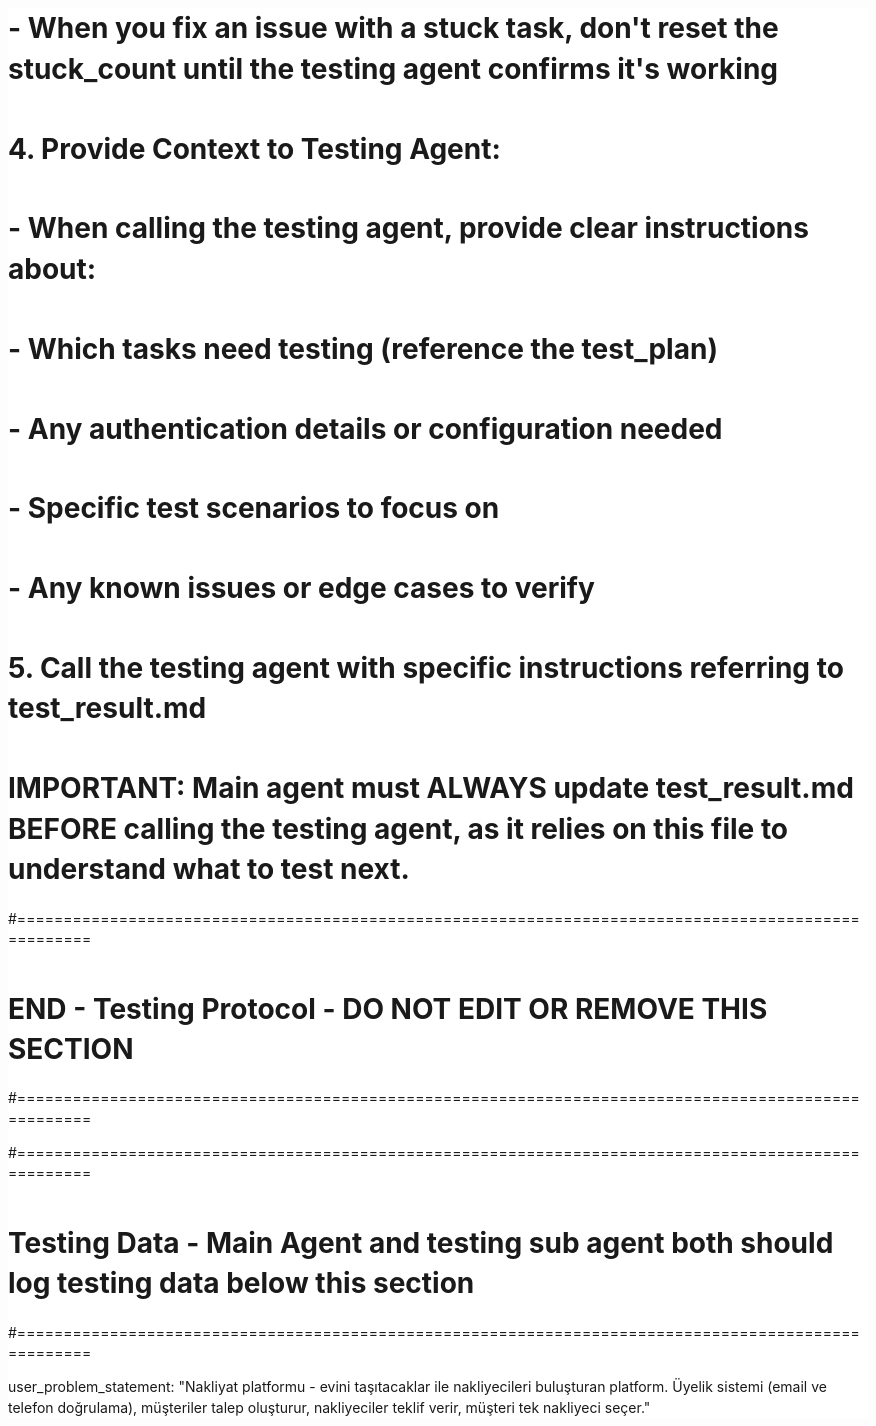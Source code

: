 #    - When you fix an issue with a stuck task, don't reset the stuck_count until the testing agent confirms it's working
#
# 4. Provide Context to Testing Agent:
#    - When calling the testing agent, provide clear instructions about:
#      - Which tasks need testing (reference the test_plan)
#      - Any authentication details or configuration needed
#      - Specific test scenarios to focus on
#      - Any known issues or edge cases to verify
#
# 5. Call the testing agent with specific instructions referring to test_result.md
#
# IMPORTANT: Main agent must ALWAYS update test_result.md BEFORE calling the testing agent, as it relies on this file to understand what to test next.

#====================================================================================================
# END - Testing Protocol - DO NOT EDIT OR REMOVE THIS SECTION
#====================================================================================================



#====================================================================================================
# Testing Data - Main Agent and testing sub agent both should log testing data below this section
#====================================================================================================

user_problem_statement: "Nakliyat platformu - evini taşıtacaklar ile nakliyecileri buluşturan platform. Üyelik sistemi (email ve telefon doğrulama), müşteriler talep oluşturur, nakliyeciler teklif verir, müşteri tek nakliyeci seçer."
